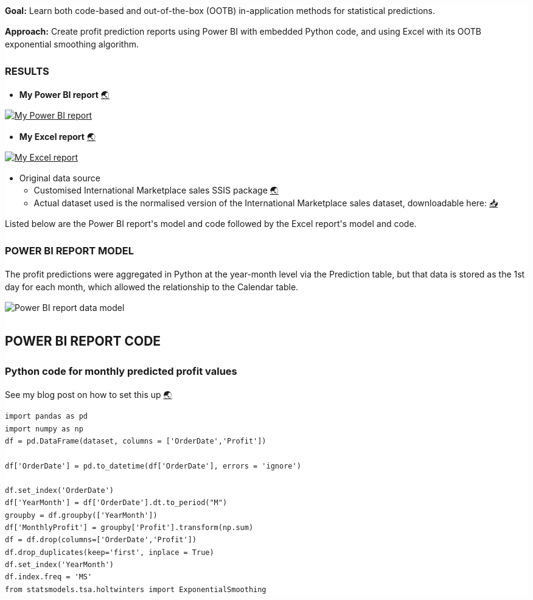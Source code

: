 **Goal:** Learn both code-based and out-of-the-box (OOTB) in-application methods for statistical predictions.

**Approach:** Create profit prediction reports using Power BI with embedded Python code, and using Excel with its OOTB exponential smoothing algorithm.


### RESULTS

- **My Power BI report** [:earth_asia:](https://community.powerbi.com/t5/Data-Stories-Gallery/International-Marketplace-profit-report-using-Python-and-Deneb/m-p/2480550)

[![My Power BI report](https://github.com/makuharistudio/makuharistudio.github.io/blob/main/src/assets/portfolio/img-2022-04-power-bi-international-marketplace-python-deneb.gif?raw=true)](https://community.powerbi.com/t5/Data-Stories-Gallery/International-Marketplace-profit-report-using-Python-and-Deneb/m-p/2480550)

- **My Excel report** [:earth_asia:](https://makuharistudio.github.io/#/portfolio/international-marketplace-profit-forecast)

[![My Excel report](https://github.com/makuharistudio/makuharistudio.github.io/blob/main/src/assets/portfolio/img-2022-10-excel-international-marketplace-profit-forecast.gif?raw=true?raw=true)](https://makuharistudio.github.io/#/portfolio/international-marketplace-profit-forecast)


- Original data source
  - Customised International Marketplace sales SSIS package [:earth_asia:](https://github.com/makuharistudio/data-visualisation-datasets/tree/main/International%20Marketplace%20sales)
  - Actual dataset used is the normalised version of the International Marketplace sales dataset, downloadable here: [:inbox_tray:](/International%20Marketplace%20sales/International%20Marketplace%20Normalised%20for%20Power%20BI.xlsx?raw=true)

Listed below are the Power BI report's model and code followed by the Excel report's model and code.

### POWER BI REPORT MODEL

The profit predictions were aggregated in Python at the year-month level via the Prediction table, but that data is stored as the 1st day for each month, which allowed the relationship to the Calendar table.

![Power BI report data model](/International%20Marketplace%20sales/screenshots/19.png)


## POWER BI REPORT CODE

### Python code for monthly predicted profit values

See my blog post on how to set this up [:earth_asia:](https://makuharistudio.github.io/#/blog/add-forecasts-from-python-using-visual-studio-code-to-power-bi)

```
import pandas as pd
import numpy as np
df = pd.DataFrame(dataset, columns = ['OrderDate','Profit'])

df['OrderDate'] = pd.to_datetime(df['OrderDate'], errors = 'ignore')

df.set_index('OrderDate')
df['YearMonth'] = df['OrderDate'].dt.to_period("M")
groupby = df.groupby(['YearMonth'])
df['MonthlyProfit'] = groupby['Profit'].transform(np.sum)
df = df.drop(columns=['OrderDate','Profit'])
df.drop_duplicates(keep='first', inplace = True)
df.set_index('YearMonth')
df.index.freq = 'MS'
from statsmodels.tsa.holtwinters import ExponentialSmoothing
```